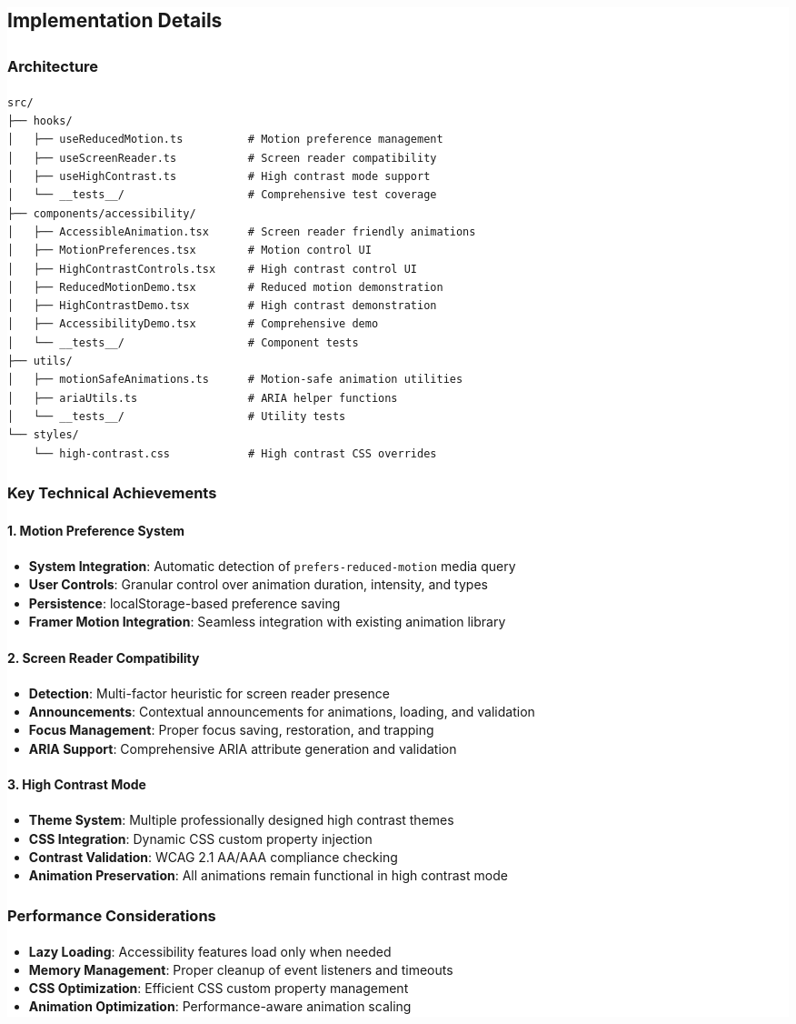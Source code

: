 ## Implementation Details

### Architecture
```
src/
├── hooks/
│   ├── useReducedMotion.ts          # Motion preference management
│   ├── useScreenReader.ts           # Screen reader compatibility
│   ├── useHighContrast.ts           # High contrast mode support
│   └── __tests__/                   # Comprehensive test coverage
├── components/accessibility/
│   ├── AccessibleAnimation.tsx      # Screen reader friendly animations
│   ├── MotionPreferences.tsx        # Motion control UI
│   ├── HighContrastControls.tsx     # High contrast control UI
│   ├── ReducedMotionDemo.tsx        # Reduced motion demonstration
│   ├── HighContrastDemo.tsx         # High contrast demonstration
│   ├── AccessibilityDemo.tsx        # Comprehensive demo
│   └── __tests__/                   # Component tests
├── utils/
│   ├── motionSafeAnimations.ts      # Motion-safe animation utilities
│   ├── ariaUtils.ts                 # ARIA helper functions
│   └── __tests__/                   # Utility tests
└── styles/
    └── high-contrast.css            # High contrast CSS overrides
```

### Key Technical Achievements

#### 1. Motion Preference System
- **System Integration**: Automatic detection of `prefers-reduced-motion` media query
- **User Controls**: Granular control over animation duration, intensity, and types
- **Persistence**: localStorage-based preference saving
- **Framer Motion Integration**: Seamless integration with existing animation library

#### 2. Screen Reader Compatibility
- **Detection**: Multi-factor heuristic for screen reader presence
- **Announcements**: Contextual announcements for animations, loading, and validation
- **Focus Management**: Proper focus saving, restoration, and trapping
- **ARIA Support**: Comprehensive ARIA attribute generation and validation

#### 3. High Contrast Mode
- **Theme System**: Multiple professionally designed high contrast themes
- **CSS Integration**: Dynamic CSS custom property injection
- **Contrast Validation**: WCAG 2.1 AA/AAA compliance checking
- **Animation Preservation**: All animations remain functional in high contrast mode

### Performance Considerations
- **Lazy Loading**: Accessibility features load only when needed
- **Memory Management**: Proper cleanup of event listeners and timeouts
- **CSS Optimization**: Efficient CSS custom property management
- **Animation Optimization**: Performance-aware animation scaling
